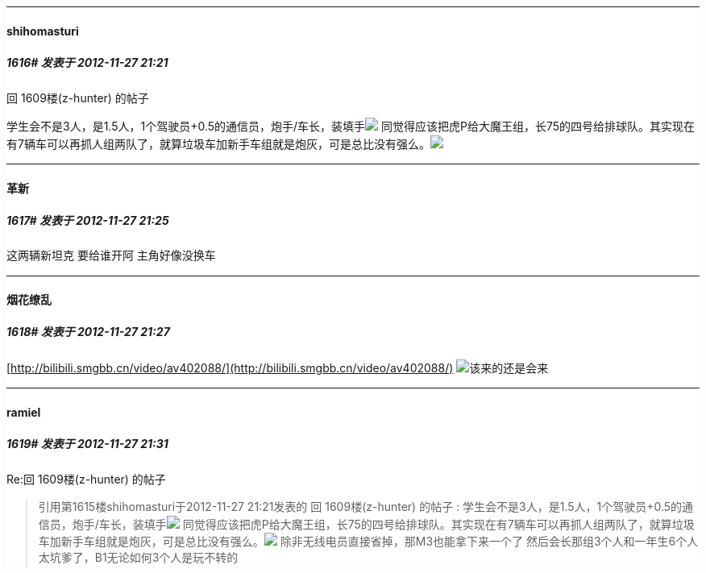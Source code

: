 





-----

####  shihomasturi  
##### 1616#       发表于 2012-11-27 21:21

回 1609楼(z-hunter) 的帖子



学生会不是3人，是1.5人，1个驾驶员+0.5的通信员，炮手/车长，装填手<img src="https://static.saraba1st.com/image/smiley/face/86.gif" referrerpolicy="no-referrer">
同觉得应该把虎P给大魔王组，长75的四号给排球队。其实现在有7辆车可以再抓人组两队了，就算垃圾车加新手车组就是炮灰，可是总比没有强么。<img src="https://static.saraba1st.com/image/smiley/face/191.gif" referrerpolicy="no-referrer">







-----

####  革新  
##### 1617#       发表于 2012-11-27 21:25




这两辆新坦克 要给谁开阿 主角好像没换车







-----

####  烟花缭乱  
##### 1618#       发表于 2012-11-27 21:27



[http://bilibili.smgbb.cn/video/av402088/](http://bilibili.smgbb.cn/video/av402088/)
<img src="https://static.saraba1st.com/image/smiley/face/119.gif" referrerpolicy="no-referrer">该来的还是会来







-----

####  ramiel  
##### 1619#       发表于 2012-11-27 21:31

Re:回 1609楼(z-hunter) 的帖子


<blockquote>引用第1615楼shihomasturi于2012-11-27 21:21发表的 回 1609楼(z-hunter) 的帖子 :
学生会不是3人，是1.5人，1个驾驶员+0.5的通信员，炮手/车长，装填手<img src="https://static.saraba1st.com/image/smiley/face/86.gif" referrerpolicy="no-referrer"> 
同觉得应该把虎P给大魔王组，长75的四号给排球队。其实现在有7辆车可以再抓人组两队了，就算垃圾车加新手车组就是炮灰，可是总比没有强么。<img src="https://static.saraba1st.com/image/smiley/face/191.gif" referrerpolicy="no-referrer"> 
除非无线电员直接省掉，那M3也能拿下来一个了
然后会长那组3个人和一年生6个人太坑爹了，B1无论如何3个人是玩不转的
